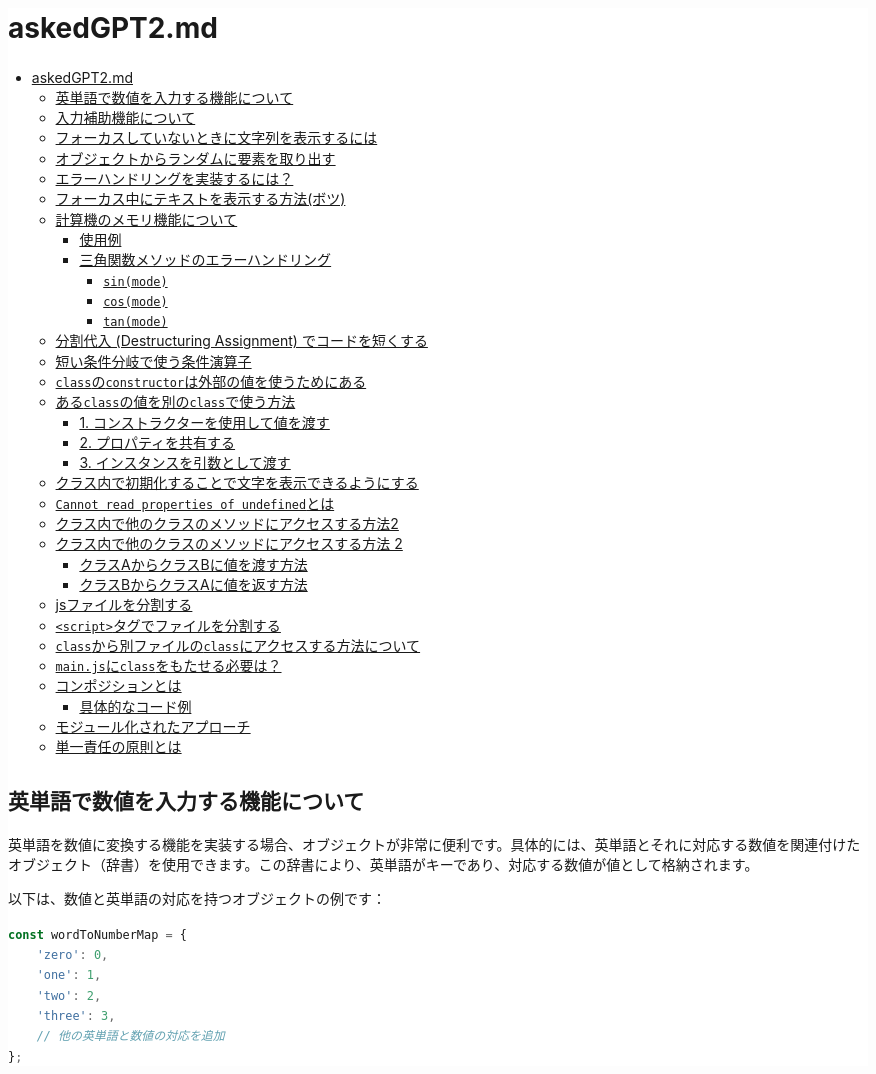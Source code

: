 askedGPT2.md
============
- [askedGPT2.md](#askedgpt2md)
  - [英単語で数値を入力する機能について](#英単語で数値を入力する機能について)
  - [入力補助機能について](#入力補助機能について)
  - [フォーカスしていないときに文字列を表示するには](#フォーカスしていないときに文字列を表示するには)
  - [オブジェクトからランダムに要素を取り出す](#オブジェクトからランダムに要素を取り出す)
  - [エラーハンドリングを実装するには？](#エラーハンドリングを実装するには)
  - [フォーカス中にテキストを表示する方法(ボツ)](#フォーカス中にテキストを表示する方法ボツ)
  - [計算機のメモリ機能について](#計算機のメモリ機能について)
    - [使用例](#使用例)
    - [三角関数メソッドのエラーハンドリング](#三角関数メソッドのエラーハンドリング)
      - [`sin(mode)`](#sinmode)
      - [`cos(mode)`](#cosmode)
      - [`tan(mode)`](#tanmode)
  - [分割代入 (Destructuring Assignment) でコードを短くする](#分割代入-destructuring-assignment-でコードを短くする)
  - [短い条件分岐で使う条件演算子](#短い条件分岐で使う条件演算子)
  - [`class`の`constructor`は外部の値を使うためにある](#classのconstructorは外部の値を使うためにある)
  - [ある`class`の値を別の`class`で使う方法](#あるclassの値を別のclassで使う方法)
    - [1. コンストラクターを使用して値を渡す](#1-コンストラクターを使用して値を渡す)
    - [2. プロパティを共有する](#2-プロパティを共有する)
    - [3. インスタンスを引数として渡す](#3-インスタンスを引数として渡す)
  - [クラス内で初期化することで文字を表示できるようにする](#クラス内で初期化することで文字を表示できるようにする)
  - [`Cannot read properties of undefined`とは](#cannot-read-properties-of-undefinedとは)
  - [クラス内で他のクラスのメソッドにアクセスする方法2](#クラス内で他のクラスのメソッドにアクセスする方法2)
  - [クラス内で他のクラスのメソッドにアクセスする方法 2](#クラス内で他のクラスのメソッドにアクセスする方法-2)
    - [クラスAからクラスBに値を渡す方法](#クラスaからクラスbに値を渡す方法)
    - [クラスBからクラスAに値を返す方法](#クラスbからクラスaに値を返す方法)
  - [jsファイルを分割する](#jsファイルを分割する)
  - [`<script>`タグでファイルを分割する](#scriptタグでファイルを分割する)
  - [`class`から別ファイルの`class`にアクセスする方法について](#classから別ファイルのclassにアクセスする方法について)
  - [`main.js`に`class`をもたせる必要は？](#mainjsにclassをもたせる必要は)
  - [コンポジションとは](#コンポジションとは)
    - [具体的なコード例](#具体的なコード例)
  - [モジュール化されたアプローチ](#モジュール化されたアプローチ)
  - [単一責任の原則とは](#単一責任の原則とは)

 ## 英単語で数値を入力する機能について
 英単語を数値に変換する機能を実装する場合、オブジェクトが非常に便利です。具体的には、英単語とそれに対応する数値を関連付けたオブジェクト（辞書）を使用できます。この辞書により、英単語がキーであり、対応する数値が値として格納されます。

以下は、数値と英単語の対応を持つオブジェクトの例です：

```js
const wordToNumberMap = {
    'zero': 0,
    'one': 1,
    'two': 2,
    'three': 3,
    // 他の英単語と数値の対応を追加
};
```
